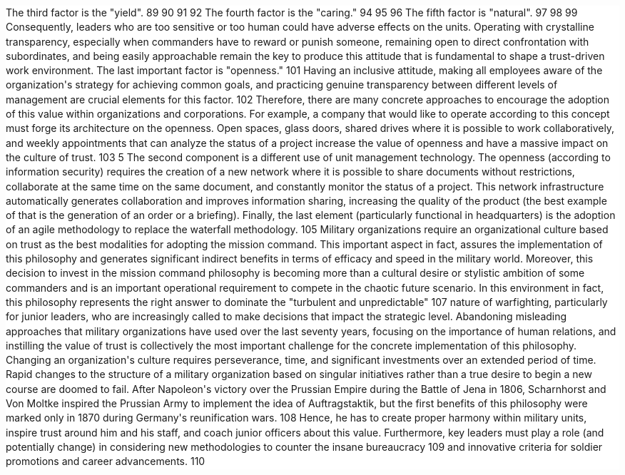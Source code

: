 The third factor is the "yield". 
89
90
91
92
The fourth factor is the "caring." 
94
95
96
The fifth factor is "natural". 
97
98
99
Consequently, leaders who are too sensitive or too human could have adverse effects on the units.
Operating with crystalline transparency, especially when commanders have to reward or punish someone, remaining open to direct confrontation with subordinates, and being easily approachable remain the key to produce this attitude that is fundamental to shape a trust-driven work environment.
The last important factor is "openness." 101 Having an inclusive attitude, making all employees aware of the organization's strategy for achieving common goals, and practicing genuine transparency between different levels of management are crucial elements for this factor. 102 Therefore, there are many concrete approaches to encourage the adoption of this value within organizations and corporations. For example, a company that would like to operate according to this concept must forge its architecture on the openness. Open spaces, glass doors, shared drives where it is possible to work collaboratively, and weekly appointments that can analyze the status of a project increase the value of openness and have a massive impact on the culture of trust. 
103
5
The second component is a different use of unit management technology. The openness (according to information security) requires the creation of a new network where it is possible to share documents without restrictions, collaborate at the same time on the same document, and constantly monitor the status of a project. This network infrastructure automatically generates collaboration and improves information sharing, increasing the quality of the product (the best example of that is the generation of an order or a briefing). Finally, the last element (particularly functional in headquarters) is the adoption of an agile methodology to replace the waterfall methodology. 
105
Military organizations require an organizational culture based on trust as the best modalities for adopting the mission command. This important aspect in fact, assures the implementation of this philosophy and generates significant indirect benefits in terms of efficacy and speed in the military world.
Moreover, this decision to invest in the mission command philosophy is becoming more than a cultural desire or stylistic ambition of some commanders and is an important operational requirement to compete in the chaotic future scenario. In this environment in fact, this philosophy represents the right answer to dominate the "turbulent and unpredictable" 107 nature of warfighting, particularly for junior leaders, who are increasingly called to make decisions that impact the strategic level.
Abandoning misleading approaches that military organizations have used over the last seventy years, focusing on the importance of human relations, and instilling the value of trust is collectively the most important challenge for the concrete implementation of this philosophy.
Changing an organization's culture requires perseverance, time, and significant investments over an extended period of time.
Rapid changes to the structure of a military organization based on singular initiatives rather than a true desire to begin a new course are doomed to fail. After Napoleon's victory over the Prussian Empire during the Battle of Jena in 1806, Scharnhorst and Von Moltke inspired the Prussian Army to implement the idea of Auftragstaktik, but the first benefits of this philosophy were marked only in 1870 during Germany's reunification wars. 
108
Hence, he has to create proper harmony within military units, inspire trust around him and his staff, and coach junior officers about this value. Furthermore, key leaders must play a role (and potentially change) in considering new methodologies to counter the insane bureaucracy 109 and innovative criteria for soldier promotions and career advancements. 
110